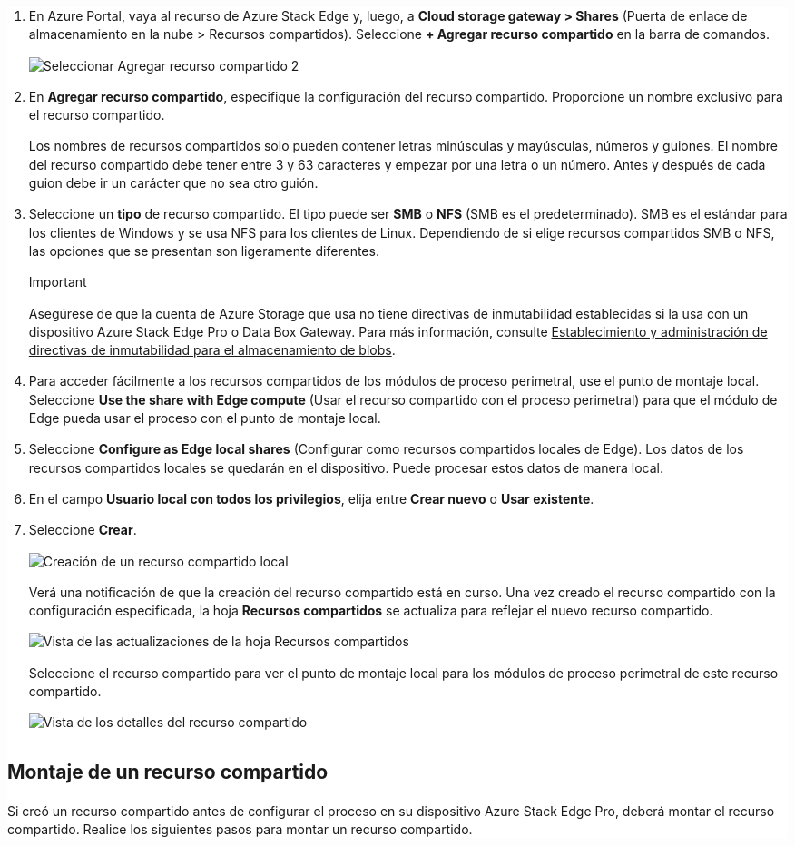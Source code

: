 1. En Azure Portal, vaya al recurso de Azure Stack Edge y, luego, a **Cloud storage gateway > Shares** (Puerta de enlace de almacenamiento en la nube > Recursos compartidos). Seleccione **+ Agregar recurso compartido** en la barra de comandos.

    ![Seleccionar Agregar recurso compartido 2](media/azure-stack-edge-gpu-manage-shares/add-local-share-1.png)

2. En **Agregar recurso compartido**, especifique la configuración del recurso compartido. Proporcione un nombre exclusivo para el recurso compartido.
    
    Los nombres de recursos compartidos solo pueden contener letras minúsculas y mayúsculas, números y guiones. El nombre del recurso compartido debe tener entre 3 y 63 caracteres y empezar por una letra o un número. Antes y después de cada guion debe ir un carácter que no sea otro guión.

3. Seleccione un **tipo** de recurso compartido. El tipo puede ser **SMB** o **NFS** (SMB es el predeterminado). SMB es el estándar para los clientes de Windows y se usa NFS para los clientes de Linux. Dependiendo de si elige recursos compartidos SMB o NFS, las opciones que se presentan son ligeramente diferentes.

   > [!IMPORTANT]
   > Asegúrese de que la cuenta de Azure Storage que usa no tiene directivas de inmutabilidad establecidas si la usa con un dispositivo Azure Stack Edge Pro o Data Box Gateway. Para más información, consulte [Establecimiento y administración de directivas de inmutabilidad para el almacenamiento de blobs](../storage/blobs/immutable-policy-configure-version-scope.md).

4. Para acceder fácilmente a los recursos compartidos de los módulos de proceso perimetral, use el punto de montaje local. Seleccione **Use the share with Edge compute** (Usar el recurso compartido con el proceso perimetral) para que el módulo de Edge pueda usar el proceso con el punto de montaje local.

5. Seleccione **Configure as Edge local shares** (Configurar como recursos compartidos locales de Edge). Los datos de los recursos compartidos locales se quedarán en el dispositivo. Puede procesar estos datos de manera local.

6. En el campo **Usuario local con todos los privilegios**, elija entre **Crear nuevo** o **Usar existente**.

7. Seleccione **Crear**. 

    ![Creación de un recurso compartido local](media/azure-stack-edge-gpu-manage-shares/add-local-share-2.png)

    Verá una notificación de que la creación del recurso compartido está en curso. Una vez creado el recurso compartido con la configuración especificada, la hoja **Recursos compartidos** se actualiza para reflejar el nuevo recurso compartido.

    ![Vista de las actualizaciones de la hoja Recursos compartidos](media/azure-stack-edge-gpu-manage-shares/add-local-share-3.png)
    
    Seleccione el recurso compartido para ver el punto de montaje local para los módulos de proceso perimetral de este recurso compartido.

    ![Vista de los detalles del recurso compartido](media/azure-stack-edge-gpu-manage-shares/add-local-share-4.png)

## <a name="mount-a-share"></a>Montaje de un recurso compartido

Si creó un recurso compartido antes de configurar el proceso en su dispositivo Azure Stack Edge Pro, deberá montar el recurso compartido. Realice los siguientes pasos para montar un recurso compartido.
